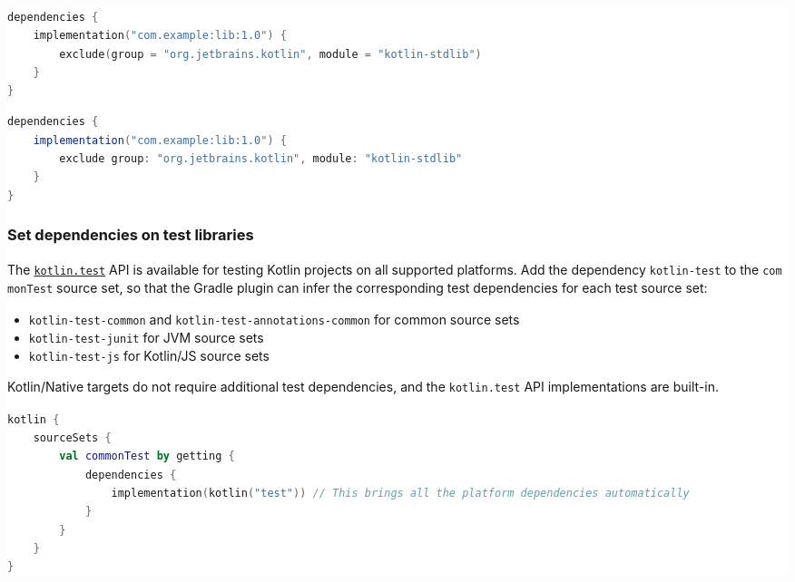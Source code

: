   <tabs group="build-script">
  <tab title="Kotlin" group-key="kotlin">

  ```kotlin
  dependencies {
      implementation("com.example:lib:1.0") {
          exclude(group = "org.jetbrains.kotlin", module = "kotlin-stdlib")
      }
  }
  ```

  </tab>
  <tab title="Groovy" group-key="groovy">

  ```groovy
  dependencies {
      implementation("com.example:lib:1.0") {
          exclude group: "org.jetbrains.kotlin", module: "kotlin-stdlib"
      }
  }
  ```

  </tab>
  </tabs>

### Set dependencies on test libraries

The [`kotlin.test`](https://kotlinlang.org/api/latest/kotlin.test/) API is available for testing Kotlin projects on
all supported platforms.
Add the dependency `kotlin-test` to the `commonTest` source set, so that the Gradle plugin can infer the corresponding
test dependencies for each test source set:
* `kotlin-test-common` and `kotlin-test-annotations-common` for common source sets
* `kotlin-test-junit` for JVM source sets
* `kotlin-test-js` for Kotlin/JS source sets

Kotlin/Native targets do not require additional test dependencies, and the `kotlin.test` API implementations are built-in.

<tabs group="build-script">
<tab title="Kotlin" group-key="kotlin">

```kotlin
kotlin {
    sourceSets {
        val commonTest by getting {
            dependencies {
                implementation(kotlin("test")) // This brings all the platform dependencies automatically
            }
        }
    }
}
```

